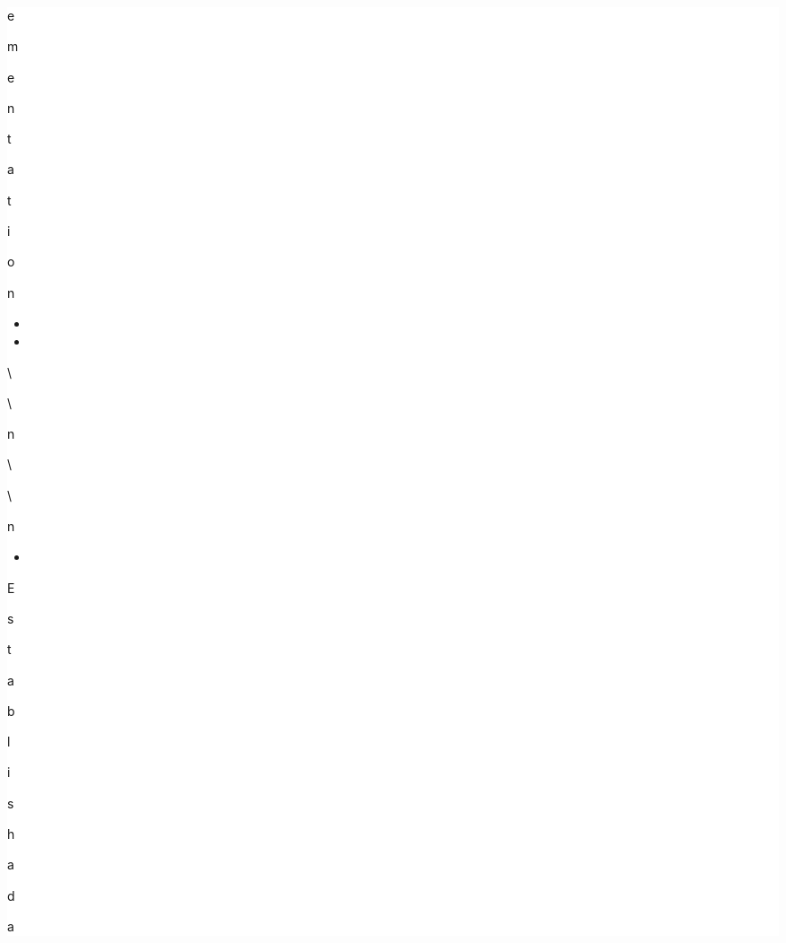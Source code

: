 e

m

e

n

t

a

t

i

o

n

*

*

\

\

n

\

\

n

-

 

E

s

t

a

b

l

i

s

h

 

a

 

d

a
